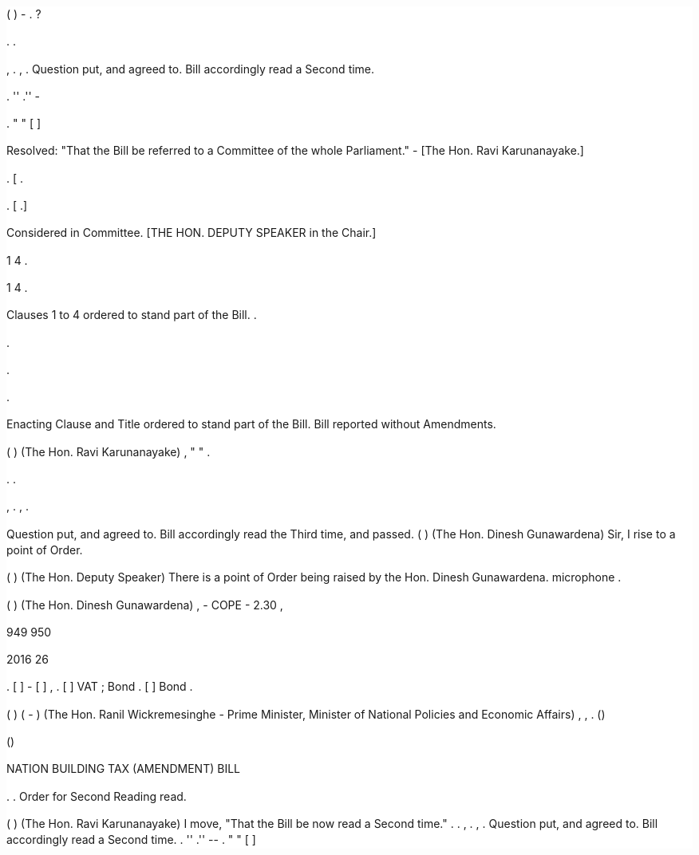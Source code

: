 ( ) - . ?

. .

, . , . Question put, and agreed to. Bill accordingly read a Second time.

. '' .'' -

. " " [ ]

Resolved: "That the Bill be referred to a Committee of the whole Parliament." - [The Hon. Ravi Karunanayake.]

. [ .

. [ .]

Considered in Committee. [THE HON. DEPUTY SPEAKER in the Chair.]

1 4 .

1 4 .

Clauses 1 to 4 ordered to stand part of the Bill. .

.

.

.

Enacting Clause and Title ordered to stand part of the Bill. Bill reported without Amendments.

( ) (The Hon. Ravi Karunanayake) , " " .

. .

, . , .

Question put, and agreed to. Bill accordingly read the Third time, and passed. ( ) (The Hon. Dinesh Gunawardena) Sir, I rise to a point of Order.

( ) (The Hon. Deputy Speaker) There is a point of Order being raised by the Hon. Dinesh Gunawardena. microphone .

( ) (The Hon. Dinesh Gunawardena) , - COPE - 2.30 ,

949 950

2016 26

. [ ] - [ ] , . [ ] VAT ; Bond . [ ] Bond .

( ) ( - ) (The Hon. Ranil Wickremesinghe - Prime Minister, Minister of National Policies and Economic Affairs) , , . ()

()

NATION BUILDING TAX (AMENDMENT) BILL

. . Order for Second Reading read.

( ) (The Hon. Ravi Karunanayake) I move, "That the Bill be now read a Second time." . . , . , . Question put, and agreed to. Bill accordingly read a Second time. . '' .'' -- . " " [ ]
